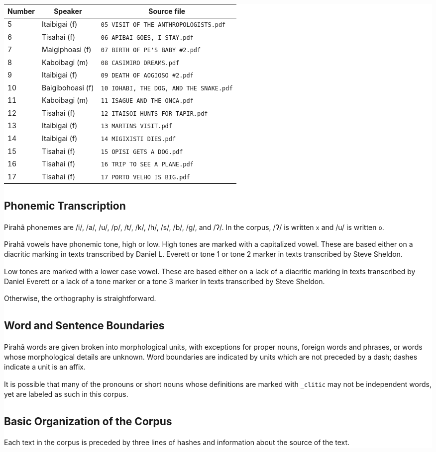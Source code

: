 | Number | Speaker      | Source file                              |
| ------ | ------------ | -----------------------------------------|
| 5  | Itaibigai (f)    | `05 VISIT OF THE ANTHROPOLOGISTS.pdf`    |
| 6  | Tisahai (f)      | `06 APIBAI GOES, I STAY.pdf`             |
| 7  | Maigiphoasi (f)  | `07 BIRTH OF PE'S BABY #2.pdf`           |
| 8  | Kaboibagi (m)    | `08 CASIMIRO DREAMS.pdf`                 |
| 9  | Itaibigai (f)    | `09 DEATH OF AOGIOSO #2.pdf`             |
| 10 | Baigibohoasi (f) | `10 IOHABI, THE DOG, AND THE SNAKE.pdf`  |
| 11 | Kaboibagi (m)    | `11 ISAGUE AND THE ONCA.pdf`             |
| 12 | Tisahai (f)      | `12 ITAISOI HUNTS FOR TAPIR.pdf`         |
| 13 | Itaibigai (f)    | `13 MARTINS VISIT.pdf`                   |
| 14 | Itaibigai (f)    | `14 MIGIXISTI DIES.pdf`                  |
| 15 | Tisahai (f)      | `15 OPISI GETS A DOG.pdf`                |
| 16 | Tisahai (f)      | `16 TRIP TO SEE A PLANE.pdf`             |
| 17 | Tisahai (f)      | `17 PORTO VELHO IS BIG.pdf`              |


## Phonemic Transcription

Pirahã phonemes are /i/, /a/, /u/, /p/, /t/, /k/, /h/, /s/, /b/, /g/, and /ʔ/.  In the corpus, /ʔ/ is written `x` and /u/ is written `o`.

Pirahã vowels have phonemic tone, high or low. High tones are marked with a capitalized vowel.  These are based either on a diacritic marking in texts transcribed by Daniel L. Everett or tone 1 or tone 2 marker in texts transcribed by Steve Sheldon.

Low tones are marked with a lower case vowel.  These are based either on a lack of a diacritic marking in texts transcribed by Daniel Everett or a lack of a tone marker or a tone 3 marker in texts transcribed by Steve Sheldon.

Otherwise, the orthography is straightforward.

## Word and Sentence Boundaries

Pirahã words are given broken into morphological units, with exceptions for proper nouns, foreign words and phrases, or words whose morphological details are unknown.  Word boundaries are indicated by units which are not preceded by a dash; dashes indicate a unit is an affix.

It is possible that many of the pronouns or short nouns whose definitions are marked with `_clitic` may not be independent words, yet are labeled as such in this corpus. 

## Basic Organization of the Corpus

Each text in the corpus is preceded by three lines of hashes and information about the source of the text.
